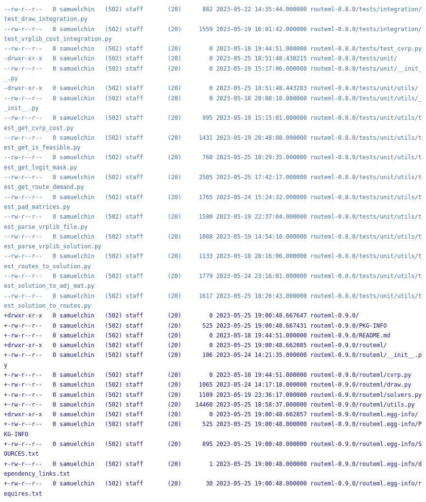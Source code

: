 ```diff
--rw-r--r--   0 samuelchin   (502) staff       (20)      882 2023-05-22 14:35:44.000000 routeml-0.8.0/tests/integration/test_draw_integration.py
--rw-r--r--   0 samuelchin   (502) staff       (20)     1559 2023-05-19 16:01:42.000000 routeml-0.8.0/tests/integration/test_vrplib_cost_integration.py
--rw-r--r--   0 samuelchin   (502) staff       (20)        0 2023-05-18 19:44:51.000000 routeml-0.8.0/tests/test_cvrp.py
-drwxr-xr-x   0 samuelchin   (502) staff       (20)        0 2023-05-25 18:51:48.438215 routeml-0.8.0/tests/unit/
--rw-r--r--   0 samuelchin   (502) staff       (20)        0 2023-05-19 15:17:06.000000 routeml-0.8.0/tests/unit/__init__.py
-drwxr-xr-x   0 samuelchin   (502) staff       (20)        0 2023-05-25 18:51:48.443283 routeml-0.8.0/tests/unit/utils/
--rw-r--r--   0 samuelchin   (502) staff       (20)        0 2023-05-18 20:08:10.000000 routeml-0.8.0/tests/unit/utils/__init__.py
--rw-r--r--   0 samuelchin   (502) staff       (20)      995 2023-05-19 15:15:01.000000 routeml-0.8.0/tests/unit/utils/test_get_cvrp_cost.py
--rw-r--r--   0 samuelchin   (502) staff       (20)     1431 2023-05-19 20:48:08.000000 routeml-0.8.0/tests/unit/utils/test_get_is_feasible.py
--rw-r--r--   0 samuelchin   (502) staff       (20)      760 2023-05-25 18:29:35.000000 routeml-0.8.0/tests/unit/utils/test_get_logit_mask.py
--rw-r--r--   0 samuelchin   (502) staff       (20)     2505 2023-05-25 17:42:17.000000 routeml-0.8.0/tests/unit/utils/test_get_route_demand.py
--rw-r--r--   0 samuelchin   (502) staff       (20)     1765 2023-05-24 15:24:32.000000 routeml-0.8.0/tests/unit/utils/test_pad_matrices.py
--rw-r--r--   0 samuelchin   (502) staff       (20)     1580 2023-05-19 22:37:04.000000 routeml-0.8.0/tests/unit/utils/test_parse_vrplib_file.py
--rw-r--r--   0 samuelchin   (502) staff       (20)     1088 2023-05-19 14:54:10.000000 routeml-0.8.0/tests/unit/utils/test_parse_vrplib_solution.py
--rw-r--r--   0 samuelchin   (502) staff       (20)     1133 2023-05-18 20:16:06.000000 routeml-0.8.0/tests/unit/utils/test_routes_to_solution.py
--rw-r--r--   0 samuelchin   (502) staff       (20)     1779 2023-05-24 23:16:01.000000 routeml-0.8.0/tests/unit/utils/test_solution_to_adj_mat.py
--rw-r--r--   0 samuelchin   (502) staff       (20)     1617 2023-05-25 18:26:43.000000 routeml-0.8.0/tests/unit/utils/test_solution_to_routes.py
+drwxr-xr-x   0 samuelchin   (502) staff       (20)        0 2023-05-25 19:00:48.667647 routeml-0.9.0/
+-rw-r--r--   0 samuelchin   (502) staff       (20)      525 2023-05-25 19:00:48.667431 routeml-0.9.0/PKG-INFO
+-rw-r--r--   0 samuelchin   (502) staff       (20)        0 2023-05-18 19:44:51.000000 routeml-0.9.0/README.md
+drwxr-xr-x   0 samuelchin   (502) staff       (20)        0 2023-05-25 19:00:48.662085 routeml-0.9.0/routeml/
+-rw-r--r--   0 samuelchin   (502) staff       (20)      106 2023-05-24 14:21:35.000000 routeml-0.9.0/routeml/__init__.py
+-rw-r--r--   0 samuelchin   (502) staff       (20)        0 2023-05-18 19:44:51.000000 routeml-0.9.0/routeml/cvrp.py
+-rw-r--r--   0 samuelchin   (502) staff       (20)     1065 2023-05-24 14:17:18.000000 routeml-0.9.0/routeml/draw.py
+-rw-r--r--   0 samuelchin   (502) staff       (20)     1109 2023-05-19 23:36:17.000000 routeml-0.9.0/routeml/solvers.py
+-rw-r--r--   0 samuelchin   (502) staff       (20)    14460 2023-05-25 18:58:37.000000 routeml-0.9.0/routeml/utils.py
+drwxr-xr-x   0 samuelchin   (502) staff       (20)        0 2023-05-25 19:00:48.662857 routeml-0.9.0/routeml.egg-info/
+-rw-r--r--   0 samuelchin   (502) staff       (20)      525 2023-05-25 19:00:48.000000 routeml-0.9.0/routeml.egg-info/PKG-INFO
+-rw-r--r--   0 samuelchin   (502) staff       (20)      895 2023-05-25 19:00:48.000000 routeml-0.9.0/routeml.egg-info/SOURCES.txt
+-rw-r--r--   0 samuelchin   (502) staff       (20)        1 2023-05-25 19:00:48.000000 routeml-0.9.0/routeml.egg-info/dependency_links.txt
+-rw-r--r--   0 samuelchin   (502) staff       (20)       30 2023-05-25 19:00:48.000000 routeml-0.9.0/routeml.egg-info/requires.txt
```